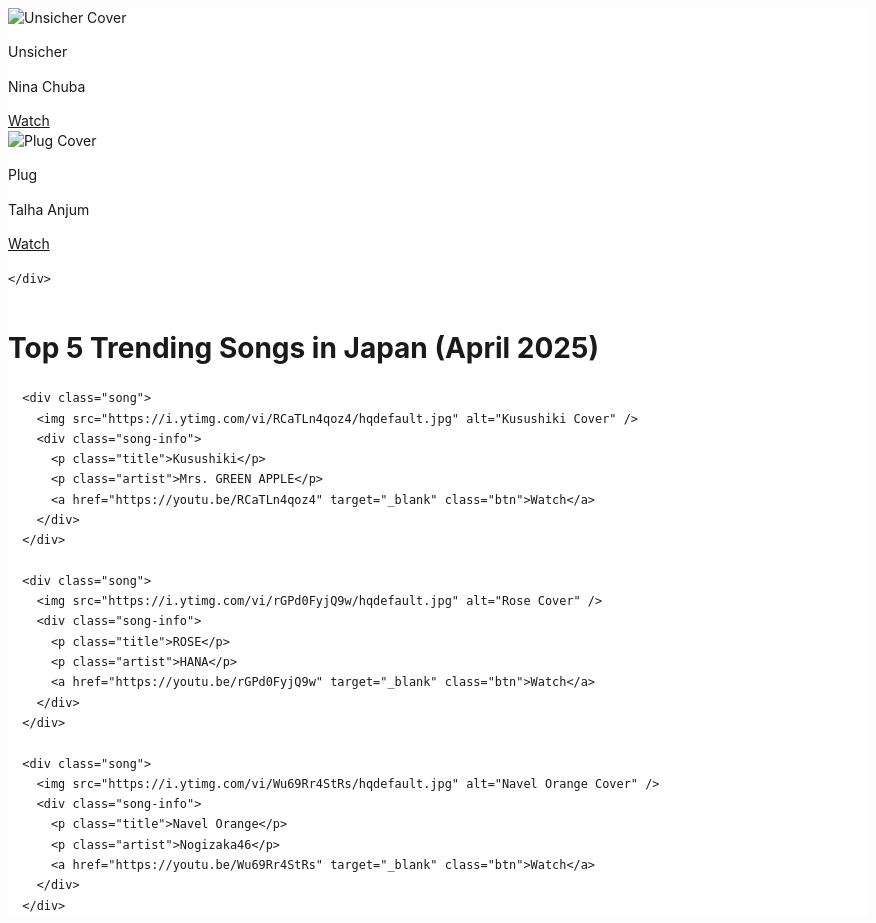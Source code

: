  <div class="song">
    <img src="https://i.ytimg.com/vi/MhARmC7cl6g/hqdefault.jpg" alt="Unsicher Cover" />
    <div class="song-info">
      <p class="title">Unsicher</p>
      <p class="artist">Nina Chuba</p>
      <a href="https://youtu.be/MhARmC7cl6g" target="_blank" class="btn">Watch</a>
    </div>
  </div>

  <div class="song">
    <img src="https://i.ytimg.com/vi/og9xn457zPw/hqdefault.jpg" alt="Plug Cover" />
    <div class="song-info">
      <p class="title">Plug</p>
      <p class="artist">Talha Anjum</p>
      <a href="https://youtu.be/og9xn457zPw" target="_blank" class="btn">Watch</a>
    </div>
  </div>

</div>

    </div>
  </div>

  <div class="container">
    <h1>Top 5 Trending Songs in Japan (April 2025)</h1>
    <div class="song-list">
  
      <div class="song">
        <img src="https://i.ytimg.com/vi/RCaTLn4qoz4/hqdefault.jpg" alt="Kusushiki Cover" />
        <div class="song-info">
          <p class="title">Kusushiki</p>
          <p class="artist">Mrs. GREEN APPLE</p>
          <a href="https://youtu.be/RCaTLn4qoz4" target="_blank" class="btn">Watch</a>
        </div>
      </div>
  
      <div class="song">
        <img src="https://i.ytimg.com/vi/rGPd0FyjQ9w/hqdefault.jpg" alt="Rose Cover" />
        <div class="song-info">
          <p class="title">ROSE</p>
          <p class="artist">HANA</p>
          <a href="https://youtu.be/rGPd0FyjQ9w" target="_blank" class="btn">Watch</a>
        </div>
      </div>
  
      <div class="song">
        <img src="https://i.ytimg.com/vi/Wu69Rr4StRs/hqdefault.jpg" alt="Navel Orange Cover" />
        <div class="song-info">
          <p class="title">Navel Orange</p>
          <p class="artist">Nogizaka46</p>
          <a href="https://youtu.be/Wu69Rr4StRs" target="_blank" class="btn">Watch</a>
        </div>
      </div>
  